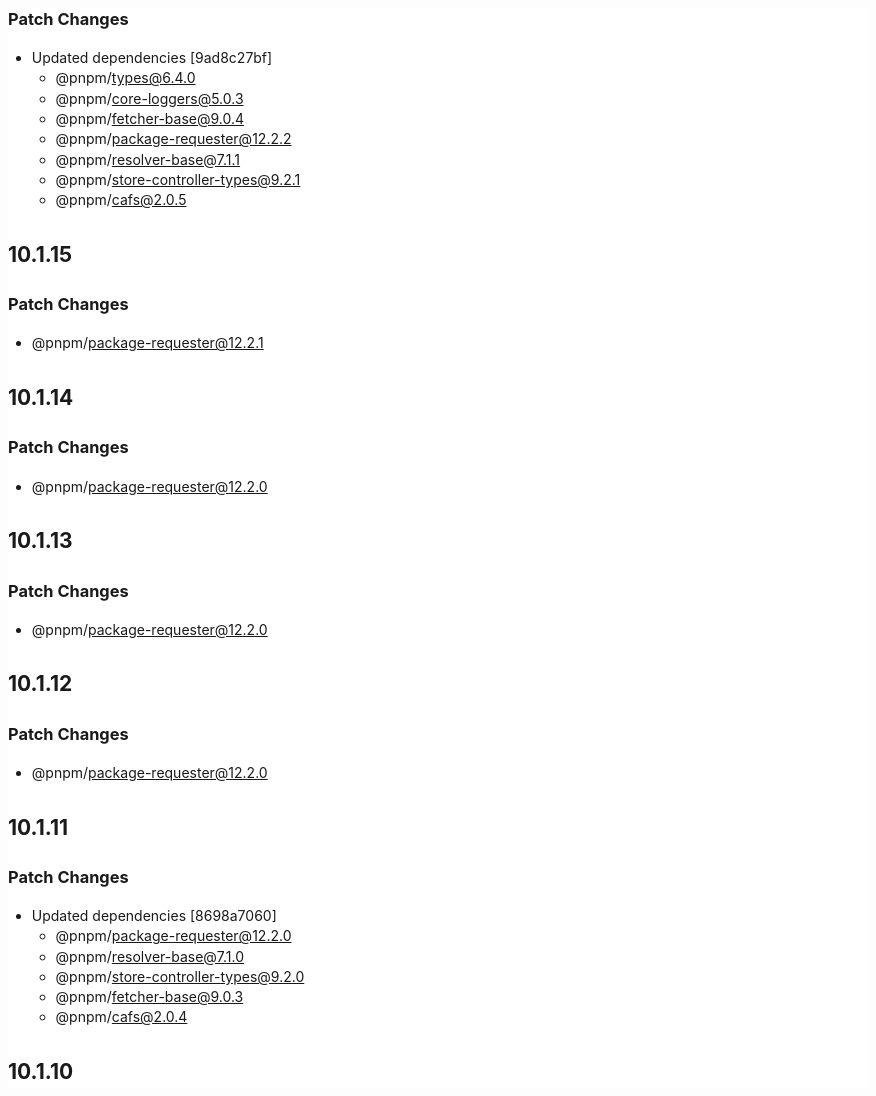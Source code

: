 ### Patch Changes

- Updated dependencies [9ad8c27bf]
  - @pnpm/types@6.4.0
  - @pnpm/core-loggers@5.0.3
  - @pnpm/fetcher-base@9.0.4
  - @pnpm/package-requester@12.2.2
  - @pnpm/resolver-base@7.1.1
  - @pnpm/store-controller-types@9.2.1
  - @pnpm/cafs@2.0.5

## 10.1.15

### Patch Changes

- @pnpm/package-requester@12.2.1

## 10.1.14

### Patch Changes

- @pnpm/package-requester@12.2.0

## 10.1.13

### Patch Changes

- @pnpm/package-requester@12.2.0

## 10.1.12

### Patch Changes

- @pnpm/package-requester@12.2.0

## 10.1.11

### Patch Changes

- Updated dependencies [8698a7060]
  - @pnpm/package-requester@12.2.0
  - @pnpm/resolver-base@7.1.0
  - @pnpm/store-controller-types@9.2.0
  - @pnpm/fetcher-base@9.0.3
  - @pnpm/cafs@2.0.4

## 10.1.10
